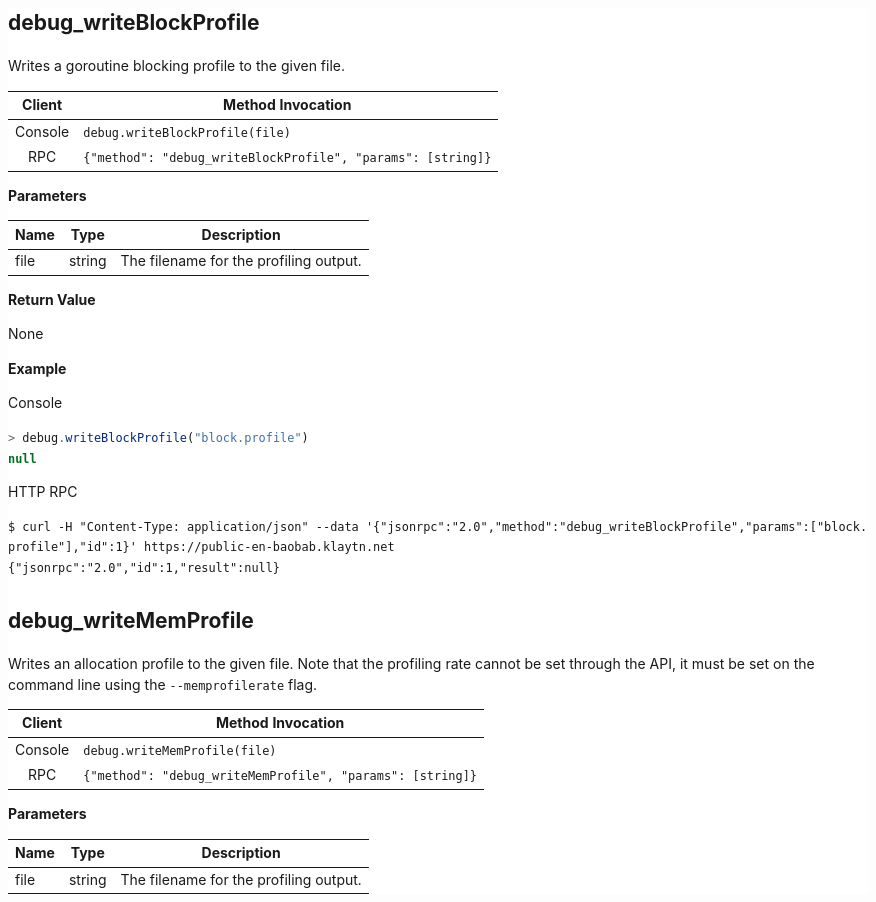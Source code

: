 ## debug_writeBlockProfile <a id="debug_writeblockprofile"></a>

Writes a goroutine blocking profile to the given file.

|  Client | Method Invocation                                           |
| :-----: | ----------------------------------------------------------- |
| Console | `debug.writeBlockProfile(file)`                             |
|   RPC   | `{"method": "debug_writeBlockProfile", "params": [string]}` |

**Parameters**

| Name | Type   | Description                            |
| ---- | ------ | -------------------------------------- |
| file | string | The filename for the profiling output. |

**Return Value**

None

**Example**

Console

```javascript
> debug.writeBlockProfile("block.profile")
null
```

HTTP RPC

```shell
$ curl -H "Content-Type: application/json" --data '{"jsonrpc":"2.0","method":"debug_writeBlockProfile","params":["block.profile"],"id":1}' https://public-en-baobab.klaytn.net
{"jsonrpc":"2.0","id":1,"result":null}
```

## debug_writeMemProfile <a id="debug_writememprofile"></a>

Writes an allocation profile to the given file.  Note that the profiling rate
cannot be set through the API, it must be set on the command line using the
`--memprofilerate` flag.

|  Client | Method Invocation                                         |
| :-----: | --------------------------------------------------------- |
| Console | `debug.writeMemProfile(file)`                             |
|   RPC   | `{"method": "debug_writeMemProfile", "params": [string]}` |

**Parameters**

| Name | Type   | Description                            |
| ---- | ------ | -------------------------------------- |
| file | string | The filename for the profiling output. |
